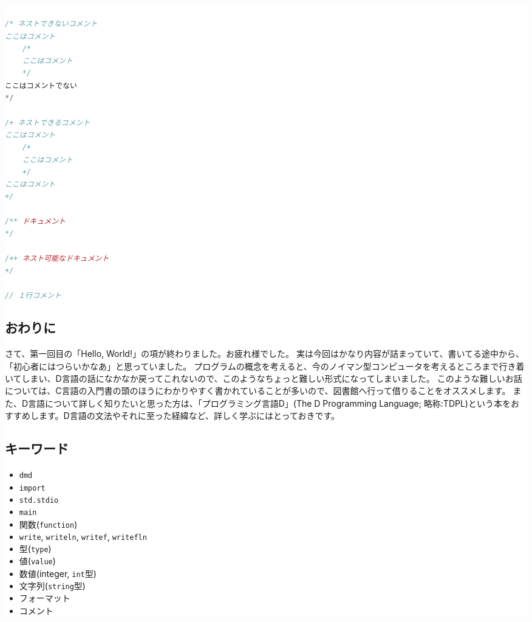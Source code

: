 ````d

/* ネストできないコメント
ここはコメント
    /*
    ここはコメント
    */
ここはコメントでない
*/

/+ ネストできるコメント
ここはコメント
    /+
    ここはコメント
    +/
ここはコメント
+/

/** ドキュメント
*/

/++ ネスト可能なドキュメント
+/

// １行コメント
````

## おわりに

さて、第一回目の「Hello, World!」の項が終わりました。お疲れ様でした。
実は今回はかなり内容が詰まっていて、書いてる途中から、「初心者にはつらいかなあ」と思っていました。
プログラムの概念を考えると、今のノイマン型コンピュータを考えるところまで行き着いてしまい、D言語の話になかなか戻ってこれないので、このようなちょっと難しい形式になってしまいました。
このような難しいお話については、C言語の入門書の頭のほうにわかりやすく書かれていることが多いので、図書館へ行って借りることをオススメします。
また、D言語について詳しく知りたいと思った方は、「プログラミング言語D」(The D Programming Language; 略称:TDPL)という本をおすすめします。D言語の文法やそれに至った経緯など、詳しく学ぶにはとっておきです。

## キーワード

* `dmd`
* `import`
* `std.stdio`
* `main`
* 関数(`function`)
* `write`, `writeln`, `writef`, `writefln`
* 型(`type`)
* 値(`value`)
* 数値(integer, `int`型)
* 文字列(`string`型)
* フォーマット
* コメント